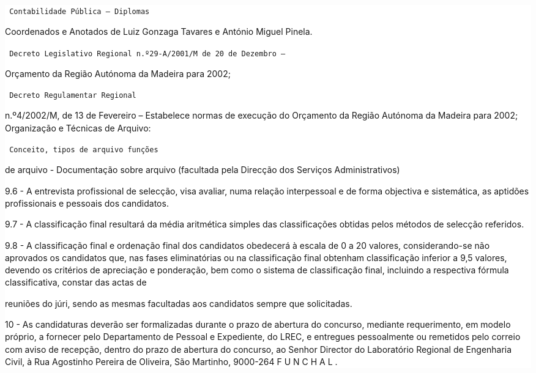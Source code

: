      Contabilidade Pública – Diplomas
Coordenados e Anotados de Luiz
Gonzaga Tavares e António Miguel
Pinela.

     Decreto Legislativo Regional n.º29-A/2001/M de 20 de Dezembro –
Orçamento da Região Autónoma da
Madeira para 2002;

     Decreto Regulamentar Regional
n.º4/2002/M, de 13 de Fevereiro –
Estabelece normas de execução do
Orçamento da Região Autónoma da
Madeira para 2002;
Organização e Técnicas de Arquivo:

     Conceito, tipos de arquivo funções
de arquivo
     - Documentação sobre arquivo
(facultada pela Direcção dos
Serviços Administrativos)


9.6 - A entrevista profissional de selecção, visa
avaliar, numa relação interpessoal e de forma
objectiva e sistemática, as aptidões profissionais e pessoais dos candidatos.


9.7 - A classificação final resultará da média
aritmética simples das classificações obtidas
pelos métodos de selecção referidos.


9.8 - A classificação final e ordenação final dos
candidatos obedecerá à escala de 0 a 20 valores,
considerando-se não aprovados os candidatos
que, nas fases eliminatórias ou na classificação
final obtenham classificação inferior a 9,5
valores, devendo os critérios de apreciação e
ponderação, bem como o sistema de
classificação final, incluindo a respectiva
fórmula classificativa, constar das actas de



reuniões do júri, sendo as mesmas facultadas
aos candidatos sempre que solicitadas.


10 - As candidaturas deverão ser formalizadas durante o
prazo de abertura do concurso, mediante requerimento,
em modelo próprio, a fornecer pelo Departamento de
Pessoal e Expediente, do LREC, e entregues
pessoalmente ou remetidos pelo correio com aviso de
recepção, dentro do prazo de abertura do concurso, ao
Senhor Director do Laboratório Regional de Engenharia
Civil, à Rua Agostinho Pereira de Oliveira, São
Martinho, 9000-264 F U N C H A L .
